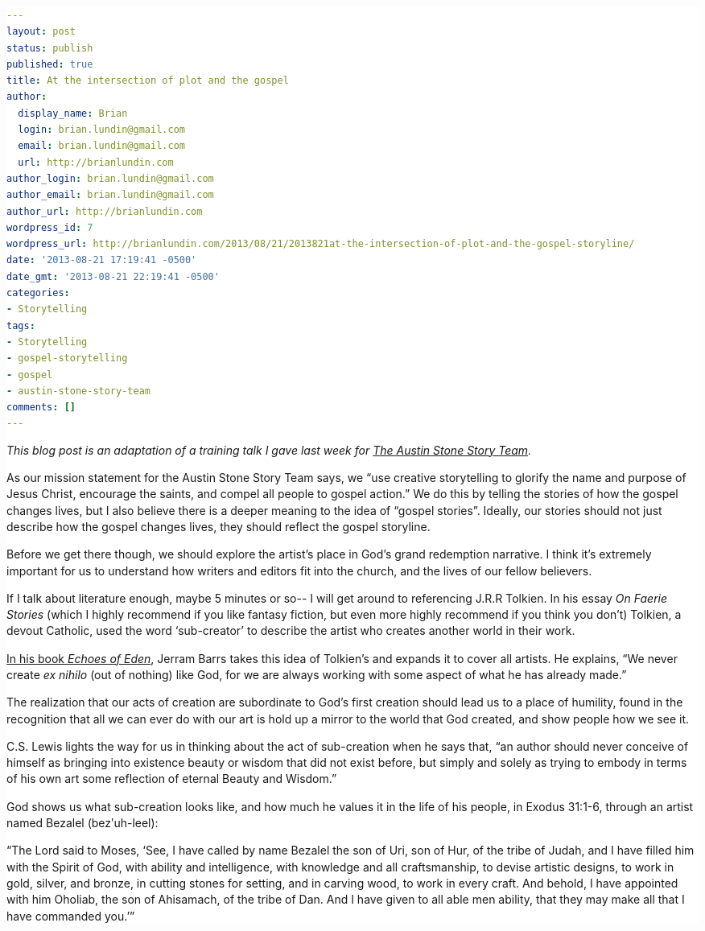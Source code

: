 ```yaml
---
layout: post
status: publish
published: true
title: At the intersection of plot and the gospel
author:
  display_name: Brian
  login: brian.lundin@gmail.com
  email: brian.lundin@gmail.com
  url: http://brianlundin.com
author_login: brian.lundin@gmail.com
author_email: brian.lundin@gmail.com
author_url: http://brianlundin.com
wordpress_id: 7
wordpress_url: http://brianlundin.com/2013/08/21/2013821at-the-intersection-of-plot-and-the-gospel-storyline/
date: '2013-08-21 17:19:41 -0500'
date_gmt: '2013-08-21 22:19:41 -0500'
categories:
- Storytelling
tags:
- Storytelling
- gospel-storytelling
- gospel
- austin-stone-story-team
comments: []
---
```

<p class="p1"><em>This blog post is an adaptation of a training talk I gave last week for <a href="http://storyteam.org">The Austin Stone Story Team</a>.</em></p>
<p class="p1">As our mission statement for the Austin Stone Story Team says, we “use creative storytelling to glorify the name and purpose of Jesus Christ, encourage the saints, and compel all people to gospel action.” We do this by telling the stories of how the gospel changes lives, but I also believe there is a deeper meaning to the idea of “gospel stories”. Ideally, our stories should not just describe how the gospel changes lives, they should reflect the gospel storyline.</p>
<p class="p1">Before we get there though, we should explore the artist’s place in God’s grand redemption narrative. I think it’s extremely important for us to understand how writers and editors fit into the church, and the lives of our fellow believers.</p>
<p class="p1">If I talk about literature enough, maybe 5 minutes or so-- I will get around to referencing J.R.R Tolkien. In his essay <em>On Faerie Stories</em> (which I highly recommend if you like fantasy fiction, but even more highly recommend if you think you don’t) Tolkien, a devout Catholic, used the word ‘sub-creator’ to describe the artist who creates another world in their work.</p>
<p class="p1"><a href="http://www.amazon.com/gp/product/1433535971/ref=as_li_ss_tl?ie=UTF8&amp;camp=1789&amp;creative=390957&amp;creativeASIN=1433535971&amp;linkCode=as2&amp;tag=blundin-20">In his book <em>Echoes of Eden</em></a><em></em>, Jerram Barrs takes this idea of Tolkien’s and expands it to cover all artists. He explains, “We never create <em>ex nihilo</em> (out of nothing) like God, for we are always working with some aspect of what he has already made.”</p>
<p class="p1">The realization that our acts of creation are subordinate to God’s first creation should lead us to a place of humility, found in the recognition that all we can ever do with our art is hold up a mirror to the world that God created, and show people how we see it.</p>
<p class="p1">C.S. Lewis lights the way for us in thinking about the act of sub-creation when he says that, “an author should never conceive of himself as bringing into existence beauty or wisdom that did not exist before, but simply and solely as trying to embody in terms of his own art some reflection of eternal Beauty and Wisdom.”</p>
<p class="p1">God shows us what sub-creation looks like, and how much he values it in the life of his people, in Exodus 31:1-6, through an artist named Bezalel (bezʹuh-leel):</p>
<p class="p1">“The Lord said to Moses, ‘See, I have called by name Bezalel the son of Uri, son of Hur, of the tribe of Judah, and I have filled him with the Spirit of God, with ability and intelligence, with knowledge and all craftsmanship, to devise artistic designs, to work in gold, silver, and bronze, in cutting stones for setting, and in carving wood, to work in every craft. And behold, I have appointed with him Oholiab, the son of Ahisamach, of the tribe of Dan. And I have given to all able men ability, that they may make all that I have commanded you.’”</p>